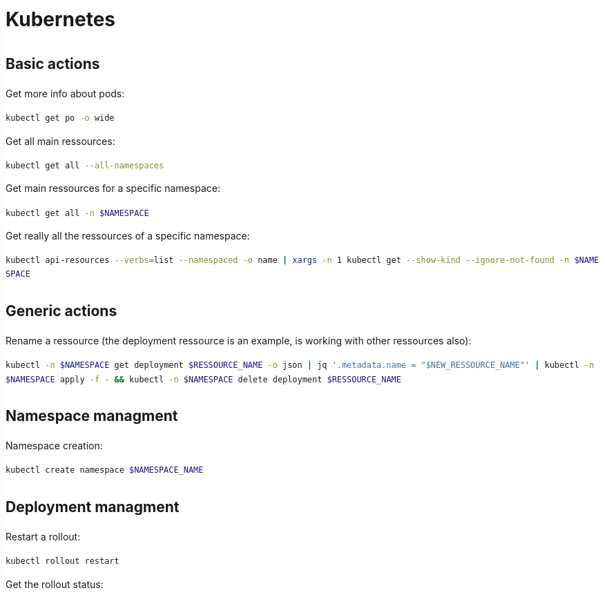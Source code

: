 # Kubernetes

## Basic actions

Get more info about pods:

```bash
kubectl get po -o wide
```

Get all main ressources:

```bash
kubectl get all --all-namespaces
```

Get main ressources for a specific namespace:

```bash
kubectl get all -n $NAMESPACE
```

Get really all the ressources of a specific namespace:

```bash
kubectl api-resources --verbs=list --namespaced -o name | xargs -n 1 kubectl get --show-kind --ignore-not-found -n $NAMESPACE
```

## Generic actions

Rename a ressource (the deployment ressource is an example, is working with other ressources also):

```bash
kubectl -n $NAMESPACE get deployment $RESSOURCE_NAME -o json | jq '.metadata.name = "$NEW_RESSOURCE_NAME"' | kubectl -n $NAMESPACE apply -f - && kubectl -n $NAMESPACE delete deployment $RESSOURCE_NAME
```

## Namespace managment

Namespace creation:

```bash
kubectl create namespace $NAMESPACE_NAME
```

## Deployment managment

Restart a rollout:

```bash
kubectl rollout restart
```

Get the rollout status:
